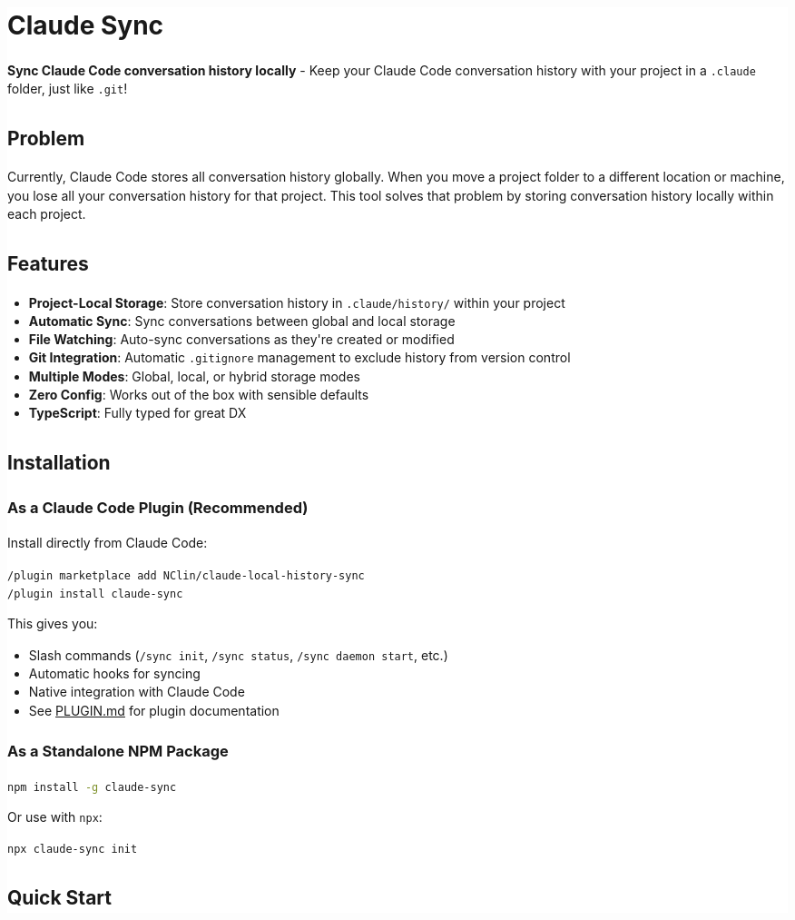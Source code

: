 # Claude Sync

**Sync Claude Code conversation history locally** - Keep your Claude Code conversation history with your project in a `.claude` folder, just like `.git`!

## Problem

Currently, Claude Code stores all conversation history globally. When you move a project folder to a different location or machine, you lose all your conversation history for that project. This tool solves that problem by storing conversation history locally within each project.

## Features

- **Project-Local Storage**: Store conversation history in `.claude/history/` within your project
- **Automatic Sync**: Sync conversations between global and local storage
- **File Watching**: Auto-sync conversations as they're created or modified
- **Git Integration**: Automatic `.gitignore` management to exclude history from version control
- **Multiple Modes**: Global, local, or hybrid storage modes
- **Zero Config**: Works out of the box with sensible defaults
- **TypeScript**: Fully typed for great DX

## Installation

### As a Claude Code Plugin (Recommended)

Install directly from Claude Code:

```bash
/plugin marketplace add NClin/claude-local-history-sync
/plugin install claude-sync
```

This gives you:
- Slash commands (`/sync init`, `/sync status`, `/sync daemon start`, etc.)
- Automatic hooks for syncing
- Native integration with Claude Code
- See [PLUGIN.md](PLUGIN.md) for plugin documentation

### As a Standalone NPM Package

```bash
npm install -g claude-sync
```

Or use with `npx`:

```bash
npx claude-sync init
```

## Quick Start
